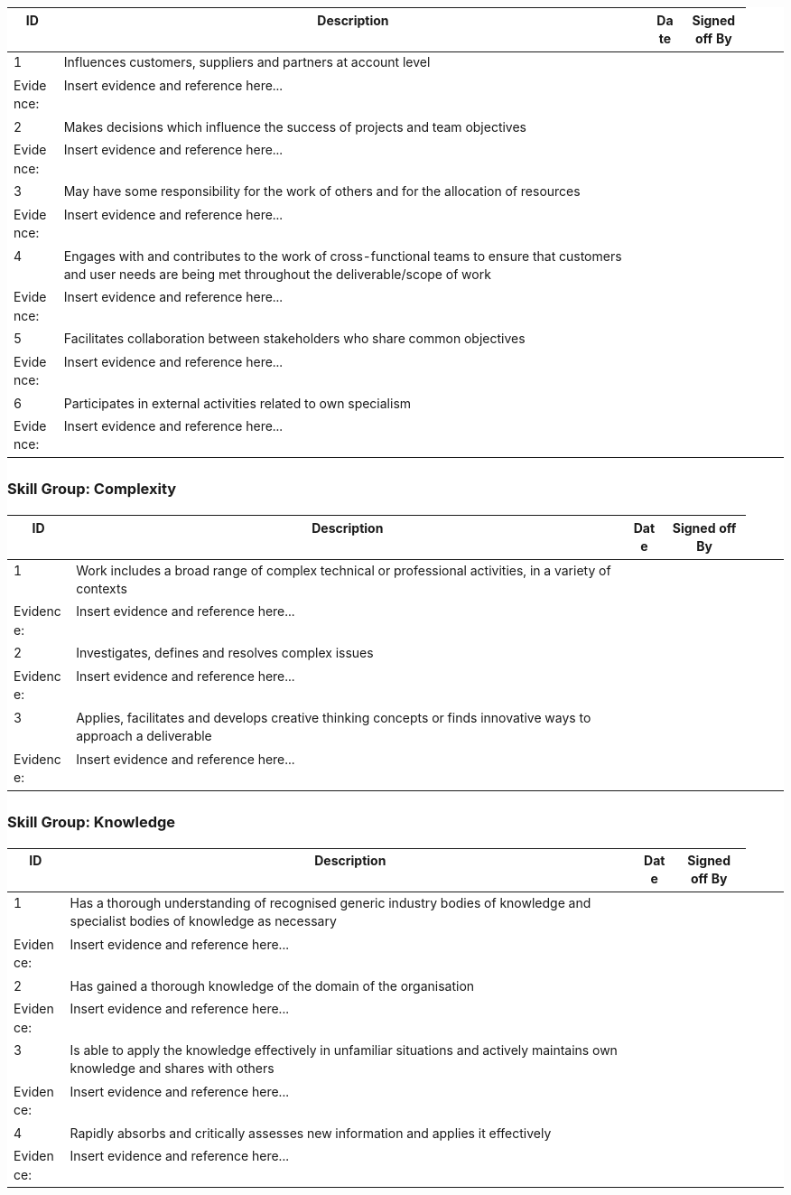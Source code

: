 | ID  | Description  | Date  | Signed off By  |  
|---|---|---|---|  
| 1 | Influences customers, suppliers and partners at account level | | |  
| Evidence: <td colspan=3> Insert evidence and reference here... |  
| 2 | Makes decisions which influence the success of projects and team objectives | | |  
| Evidence: <td colspan=3> Insert evidence and reference here... |  
| 3 | May have some responsibility for the work of others and for the allocation of resources | | |  
| Evidence: <td colspan=3> Insert evidence and reference here... |  
| 4 | Engages with and contributes to the work of cross-functional teams to ensure that customers and user needs are being met throughout the deliverable/scope of work | | |  
| Evidence: <td colspan=3> Insert evidence and reference here... |  
| 5 | Facilitates collaboration between stakeholders who share common objectives | | |  
| Evidence: <td colspan=3> Insert evidence and reference here... |  
| 6 | Participates in external activities related to own specialism | | |  
| Evidence: <td colspan=3> Insert evidence and reference here... |  
  
  
  
  
### Skill Group: Complexity  
  
| ID  | Description  | Date  | Signed off By  |  
|---|---|---|---|  
| 1 | Work includes a broad range of complex technical or professional activities, in a variety of contexts | | |  
| Evidence: <td colspan=3> Insert evidence and reference here... |  
| 2 | Investigates, defines and resolves complex issues | | |  
| Evidence: <td colspan=3> Insert evidence and reference here... |  
| 3 | Applies, facilitates and develops creative thinking concepts or finds innovative ways to approach a deliverable | | |  
| Evidence: <td colspan=3> Insert evidence and reference here... |  
  
  
  
  
### Skill Group: Knowledge  
  
| ID  | Description  | Date  | Signed off By  |  
|---|---|---|---|  
| 1 | Has a thorough understanding of recognised generic industry bodies of knowledge and specialist bodies of knowledge as necessary | | |  
| Evidence: <td colspan=3> Insert evidence and reference here... |  
| 2 | Has gained a thorough knowledge of the domain of the organisation | | |  
| Evidence: <td colspan=3> Insert evidence and reference here... |  
| 3 | Is able to apply the knowledge effectively in unfamiliar situations and actively maintains own knowledge and shares with others | | |  
| Evidence: <td colspan=3> Insert evidence and reference here... |  
| 4 | Rapidly absorbs and critically assesses new information and applies it effectively | | |  
| Evidence: <td colspan=3> Insert evidence and reference here... |  
  
